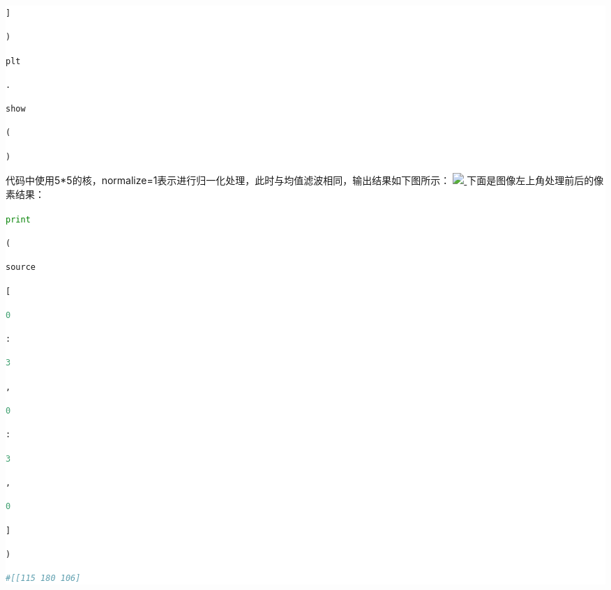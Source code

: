 ```python
]
```
```python
)
```
```python
plt
```
```python
.
```
```python
show
```
```python
(
```
```python
)
```
代码中使用5*5的核，normalize=1表示进行归一化处理，此时与均值滤波相同，输出结果如下图所示：
![](https://img-blog.csdn.net/20180830112732820?watermark/2/text/aHR0cHM6Ly9ibG9nLmNzZG4ubmV0L0Vhc3Rtb3VudA==/font/5a6L5L2T/fontsize/400/fill/I0JBQkFCMA==/dissolve/70)[
](https://img-blog.csdn.net/20180830112732820?watermark/2/text/aHR0cHM6Ly9ibG9nLmNzZG4ubmV0L0Vhc3Rtb3VudA==/font/5a6L5L2T/fontsize/400/fill/I0JBQkFCMA==/dissolve/70)下面是图像左上角处理前后的像素结果：
```python
print
```
```python
(
```
```python
source
```
```python
[
```
```python
0
```
```python
:
```
```python
3
```
```python
,
```
```python
0
```
```python
:
```
```python
3
```
```python
,
```
```python
0
```
```python
]
```
```python
)
```
```python
#[[115 180 106]
```